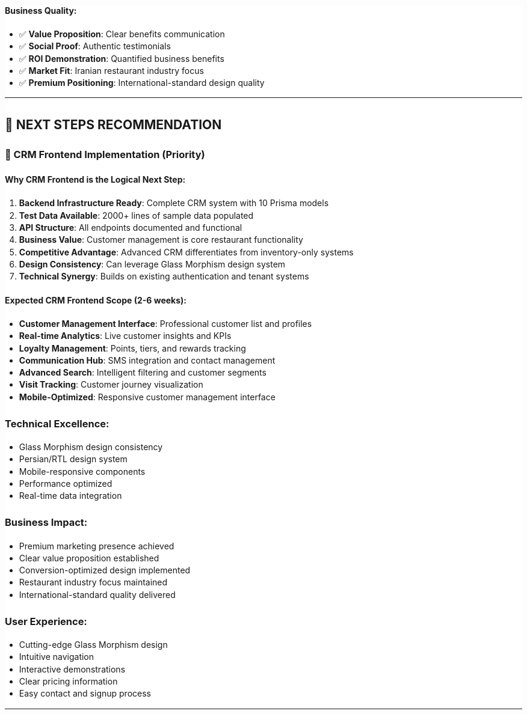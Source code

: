 #### **Business Quality:**
- ✅ **Value Proposition**: Clear benefits communication
- ✅ **Social Proof**: Authentic testimonials
- ✅ **ROI Demonstration**: Quantified business benefits
- ✅ **Market Fit**: Iranian restaurant industry focus
- ✅ **Premium Positioning**: International-standard design quality

---

## 🎯 **NEXT STEPS RECOMMENDATION**

### **🔄 CRM Frontend Implementation (Priority)**

#### **Why CRM Frontend is the Logical Next Step:**
1. **Backend Infrastructure Ready**: Complete CRM system with 10 Prisma models
2. **Test Data Available**: 2000+ lines of sample data populated
3. **API Structure**: All endpoints documented and functional
4. **Business Value**: Customer management is core restaurant functionality
5. **Competitive Advantage**: Advanced CRM differentiates from inventory-only systems
6. **Design Consistency**: Can leverage Glass Morphism design system
7. **Technical Synergy**: Builds on existing authentication and tenant systems

#### **Expected CRM Frontend Scope (2-6 weeks):**
- **Customer Management Interface**: Professional customer list and profiles
- **Real-time Analytics**: Live customer insights and KPIs
- **Loyalty Management**: Points, tiers, and rewards tracking
- **Communication Hub**: SMS integration and contact management
- **Advanced Search**: Intelligent filtering and customer segments
- **Visit Tracking**: Customer journey visualization
- **Mobile-Optimized**: Responsive customer management interface

### **Technical Excellence:**
- Glass Morphism design consistency
- Persian/RTL design system
- Mobile-responsive components
- Performance optimized
- Real-time data integration

### **Business Impact:**
- Premium marketing presence achieved
- Clear value proposition established
- Conversion-optimized design implemented
- Restaurant industry focus maintained
- International-standard quality delivered

### **User Experience:**
- Cutting-edge Glass Morphism design
- Intuitive navigation
- Interactive demonstrations
- Clear pricing information
- Easy contact and signup process

---